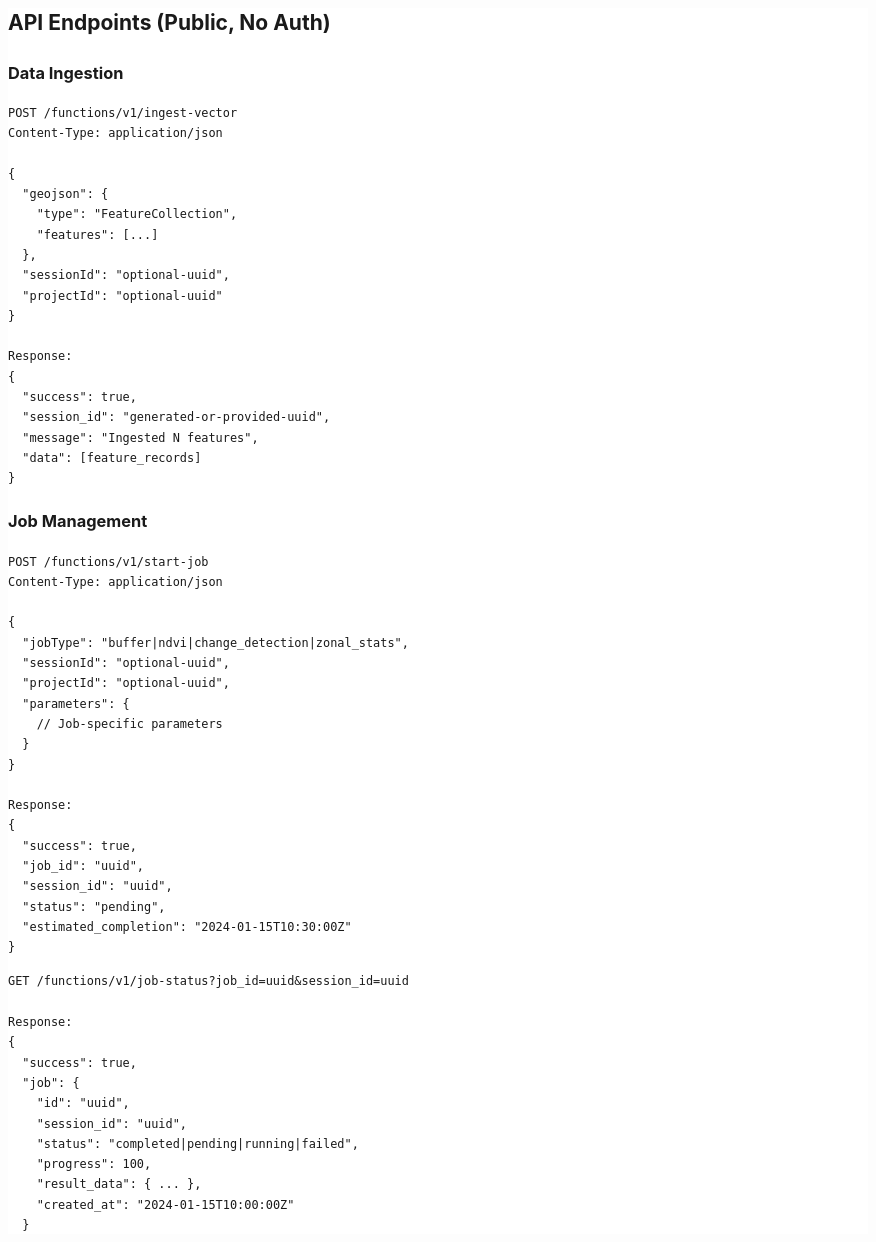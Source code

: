 ## API Endpoints (Public, No Auth)

### Data Ingestion
```http
POST /functions/v1/ingest-vector
Content-Type: application/json

{
  "geojson": { 
    "type": "FeatureCollection",
    "features": [...]
  },
  "sessionId": "optional-uuid",
  "projectId": "optional-uuid"
}

Response:
{
  "success": true,
  "session_id": "generated-or-provided-uuid",
  "message": "Ingested N features",
  "data": [feature_records]
}
```

### Job Management
```http
POST /functions/v1/start-job
Content-Type: application/json

{
  "jobType": "buffer|ndvi|change_detection|zonal_stats",
  "sessionId": "optional-uuid",
  "projectId": "optional-uuid",
  "parameters": {
    // Job-specific parameters
  }
}

Response:
{
  "success": true,
  "job_id": "uuid",
  "session_id": "uuid", 
  "status": "pending",
  "estimated_completion": "2024-01-15T10:30:00Z"
}
```

```http
GET /functions/v1/job-status?job_id=uuid&session_id=uuid

Response:
{
  "success": true,
  "job": {
    "id": "uuid",
    "session_id": "uuid",
    "status": "completed|pending|running|failed",
    "progress": 100,
    "result_data": { ... },
    "created_at": "2024-01-15T10:00:00Z"
  }
```